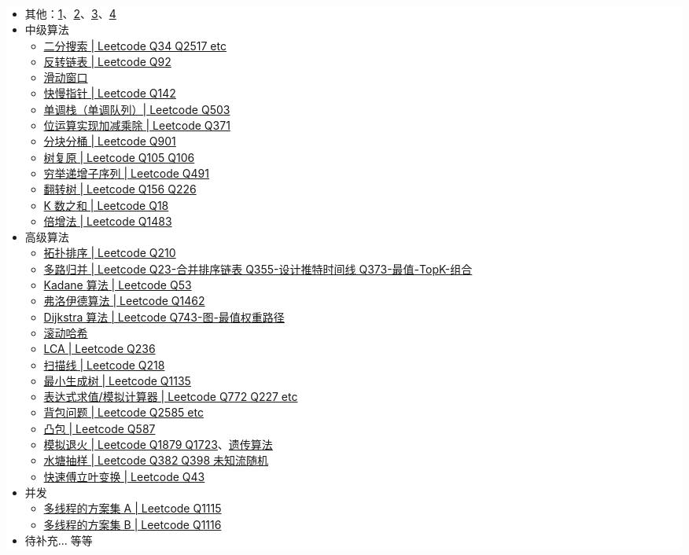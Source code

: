   * 其他：[1](./Leetcode%20Practices/object%20oriented%20design/other%20practices/README.md)、[2](./Common%20Data%20Structure%20and%20Data%20Type/README.md)、[3](./Other%20Practices/)、[4](./Tool%20Sets/README.md)
* 中级算法
  * [二分搜索 | Leetcode Q34 Q2517 etc](./Common%20Algorithm%20and%20Theory/二分搜索.md)
  * [反转链表 | Leetcode Q92](./Leetcode%20Practices/algorithms/medium/92%20Reverse%20Linked%20List%20II.java)
  * [滑动窗口](./Common%20Algorithm%20and%20Theory/双指针法与滑动窗口算法.md)
  * [快慢指针 | Leetcode Q142](./Leetcode%20Practices/algorithms/medium/142%20Linked%20List%20Cycle%20II.java)
  * [单调栈（单调队列）| Leetcode Q503](./Common%20Algorithm%20and%20Theory/单调栈.md)
  * [位运算实现加减乘除 | Leetcode Q371](./Leetcode%20Practices/algorithms/easy/371%20Sum%20of%20Two%20Integers.java)
  * [分块分桶 | Leetcode Q901](./Common%20Algorithm%20and%20Theory/分桶法.md)
  * [树复原 | Leetcode Q105 Q106](./Leetcode%20Practices/algorithms/medium/105%20Construct%20Binary%20Tree%20from%20Preorder%20and%20Inorder%20Traversal.java)
  * [穷举递增子序列 | Leetcode Q491](./Leetcode%20Practices/algorithms/medium/491%20Increasing%20Subsequences.java)
  * [翻转树 | Leetcode Q156 Q226](./Leetcode%20Practices/algorithms/medium/156%20Binary%20Tree%20Upside%20Down.java)
  * [K 数之和 | Leetcode Q18](./Leetcode%20Practices/algorithms/medium/18%204Sum.java)
  * [倍增法 | Leetcode Q1483](./Common%20Algorithm%20and%20Theory/倍增法.md)
* 高级算法
  * [拓扑排序 | Leetcode Q210](./Common%20Algorithm%20and%20Theory/拓扑排序.md)
  * [多路归并 | Leetcode Q23-合并排序链表 Q355-设计推特时间线 Q373-最值-TopK-组合](./Leetcode%20Practices/algorithms/hard/23%20Merge%20k%20Sorted%20Lists.java)
  * [Kadane 算法 | Leetcode Q53](./Leetcode%20Practices/algorithms/easy/53%20Maximum%20Subarray.java)
  * [弗洛伊德算法 | Leetcode Q1462](./Leetcode%20Practices/algorithms/medium/1462%20Course%20Schedule%20IV.java)
  * [Dijkstra 算法 | Leetcode Q743-图-最值权重路径](./Leetcode%20Practices/algorithms/medium/743%20Network%20Delay%20Time.java)
  * [滚动哈希](./Common%20Algorithm%20and%20Theory/滚动哈希.md)
  * [LCA | Leetcode Q236](./Leetcode%20Practices/algorithms/medium/236%20Lowest%20Common%20Ancestor%20of%20a%20Binary%20Tree.java)
  * [扫描线 | Leetcode Q218](./Leetcode%20Practices/algorithms/hard/218%20The%20Skyline%20Problem.java)
  * [最小生成树 | Leetcode Q1135](./Leetcode%20Practices/algorithms/medium/1135%20Connecting%20Cities%20With%20Minimum%20Cost.java)
  * [表达式求值/模拟计算器 | Leetcode Q772 Q227 etc](./Leetcode%20Practices/algorithms/hard/772%20Basic%20Calculator%20III.java)
  * [背包问题 | Leetcode Q2585 etc](./Leetcode%20Practices/algorithms/hard/2585%20Number%20of%20Ways%20to%20Earn%20Points.java)
  * [凸包 | Leetcode Q587](./Leetcode%20Practices/algorithms/hard/587%20Erect%20the%20Fence.java)
  * [模拟退火 | Leetcode Q1879 Q1723](./Leetcode%20Practices/algorithms/hard/1879%20Minimum%20XOR%20Sum%20of%20Two%20Arrays.java)、[遗传算法](./Common%20Algorithm%20and%20Theory/遗传算法.md)
  * [水塘抽样 | Leetcode Q382 Q398 未知流随机](./Common%20Algorithm%20and%20Theory/蓄水池抽样算法.md#核心代码及原理)
  * [快速傅立叶变换 | Leetcode Q43](./Common%20Algorithm%20and%20Theory/FFT.md)
* 并发
  * [多线程的方案集 A | Leetcode Q1115](./Leetcode%20Practices/algorithms/medium/1115%20Print%20FooBar%20Alternately.java)
  * [多线程的方案集 B | Leetcode Q1116](./Leetcode%20Practices/algorithms/medium/1116%20Print%20Zero%20Even%20Odd.java)
* 待补充... 等等
  